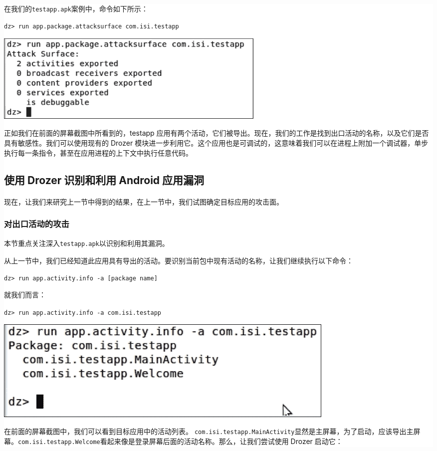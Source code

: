 在我们的`testapp.apk`案例中，命令如下所示：

```
dz> run app.package.attacksurface com.isi.testapp

```

![Identifying the attack surface](img/image01378.jpeg)

正如我们在前面的屏幕截图中所看到的，testapp 应用有两个活动，它们被导出。现在，我们的工作是找到出口活动的名称，以及它们是否具有敏感性。我们可以使用现有的 Drozer 模块进一步利用它。这个应用也是可调试的，这意味着我们可以在进程上附加一个调试器，单步执行每一条指令，甚至在应用进程的上下文中执行任意代码。

## 使用 Drozer 识别和利用 Android 应用漏洞

现在，让我们来研究上一节中得到的结果，在上一节中，我们试图确定目标应用的攻击面。

### 对出口活动的攻击

本节重点关注深入`testapp.apk`以识别和利用其漏洞。

从上一节中，我们已经知道此应用具有导出的活动。要识别当前包中现有活动的名称，让我们继续执行以下命令：

```
dz> run app.activity.info -a [package name]

```

就我们而言：

```
dz> run app.activity.info -a com.isi.testapp

```

![Attacks on exported activities](img/image01379.jpeg)

在前面的屏幕截图中，我们可以看到目标应用中的活动列表。 `com.isi.testapp.MainActivity`显然是主屏幕，为了启动，应该导出主屏幕。`com.isi.testapp.Welcome`看起来像是登录屏幕后面的活动名称。那么，让我们尝试使用 Drozer 启动它：
